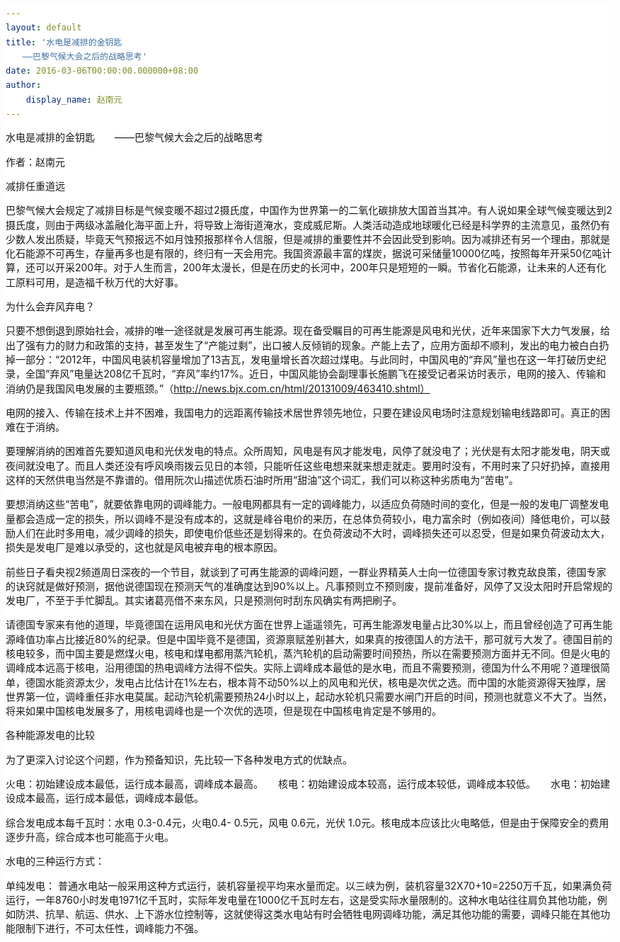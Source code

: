 ```yaml
---
layout: default
title: '水电是减排的金钥匙
　　——巴黎气候大会之后的战略思考'
date: 2016-03-06T00:00:00.000000+08:00
author:
    display_name: 赵南元
---
```


水电是减排的金钥匙　　——巴黎气候大会之后的战略思考

作者：赵南元

减排任重道远

巴黎气候大会规定了减排目标是气候变暖不超过2摄氏度，中国作为世界第一的二氧化碳排放大国首当其冲。有人说如果全球气候变暖达到2摄氏度，则由于两级冰盖融化海平面上升，将导致上海街道淹水，变成威尼斯。人类活动造成地球暖化已经是科学界的主流意见，虽然仍有少数人发出质疑，毕竟天气预报远不如月蚀预报那样令人信服，但是减排的重要性并不会因此受到影响。因为减排还有另一个理由，那就是化石能源不可再生，存量再多也是有限的，终归有一天会用完。我国资源最丰富的煤炭，据说可采储量10000亿吨，按照每年开采50亿吨计算，还可以开采200年。对于人生而言，200年太漫长，但是在历史的长河中，200年只是短短的一瞬。节省化石能源，让未来的人还有化工原料可用，是造福千秋万代的大好事。

为什么会弃风弃电？

只要不想倒退到原始社会，减排的唯一途径就是发展可再生能源。现在备受瞩目的可再生能源是风电和光伏，近年来国家下大力气发展，给出了强有力的财力和政策的支持，甚至发生了“产能过剩”，出口被人反倾销的现象。产能上去了，应用方面却不顺利，发出的电力被白白扔掉一部分：“2012年，中国风电装机容量增加了13吉瓦，发电量增长首次超过煤电。与此同时，中国风电的“弃风”量也在这一年打破历史纪录，全国“弃风”电量达208亿千瓦时，“弃风”率约17%。近日，中国风能协会副理事长施鹏飞在接受记者采访时表示，电网的接入、传输和消纳仍是我国风电发展的主要瓶颈。”（http://news.bjx.com.cn/html/20131009/463410.shtml）

电网的接入、传输在技术上并不困难，我国电力的远距离传输技术居世界领先地位，只要在建设风电场时注意规划输电线路即可。真正的困难在于消纳。

要理解消纳的困难首先要知道风电和光伏发电的特点。众所周知，风电是有风才能发电，风停了就没电了；光伏是有太阳才能发电，阴天或夜间就没电了。而且人类还没有呼风唤雨拨云见日的本领，只能听任这些电想来就来想走就走。要用时没有，不用时来了只好扔掉，直接用这样的天然供电当然是不靠谱的。借用阮次山描述优质石油时所用“甜油”这个词汇，我们可以称这种劣质电为“苦电”。

要想消纳这些“苦电”，就要依靠电网的调峰能力。一般电网都具有一定的调峰能力，以适应负荷随时间的变化，但是一般的发电厂调整发电量都会造成一定的损失，所以调峰不是没有成本的，这就是峰谷电价的来历，在总体负荷较小，电力富余时（例如夜间）降低电价，可以鼓励人们在此时多用电，减少调峰的损失，即使电价低些还是划得来的。在负荷波动不大时，调峰损失还可以忍受，但是如果负荷波动太大，损失是发电厂是难以承受的，这也就是风电被弃电的根本原因。

前些日子看央视2频道周日深夜的一个节目，就谈到了可再生能源的调峰问题，一群业界精英人士向一位德国专家讨教克敌良策，德国专家的诀窍就是做好预测，据他说德国现在预测天气的准确度达到90%以上。凡事预则立不预则废，提前准备好，风停了又没太阳时开启常规的发电厂，不至于手忙脚乱。其实诸葛亮借不来东风，只是预测何时刮东风确实有两把刷子。

请德国专家来有他的道理，毕竟德国在运用风电和光伏方面在世界上遥遥领先，可再生能源发电量占比30%以上，而且曾经创造了可再生能源峰值功率占比接近80%的纪录。但是中国毕竟不是德国，资源禀赋差别甚大，如果真的按德国人的方法干，那可就亏大发了。德国目前的核电较多，而中国主要是燃煤火电，核电和煤电都用蒸汽轮机，蒸汽轮机的启动需要时间预热，所以在需要预测方面并无不同。但是火电的调峰成本远高于核电，沿用德国的热电调峰方法得不偿失。实际上调峰成本最低的是水电，而且不需要预测，德国为什么不用呢？道理很简单，德国水能资源太少，发电占比估计在1%左右，根本背不动50%以上的风电和光伏，核电是次优之选。而中国的水能资源得天独厚，居世界第一位，调峰重任非水电莫属。起动汽轮机需要预热24小时以上，起动水轮机只需要水闸门开启的时间，预测也就意义不大了。当然，将来如果中国核电发展多了，用核电调峰也是一个次优的选项，但是现在中国核电肯定是不够用的。

各种能源发电的比较

为了更深入讨论这个问题，作为预备知识，先比较一下各种发电方式的优缺点。

火电：初始建设成本最低，运行成本最高，调峰成本最高。　　核电：初始建设成本较高，运行成本较低，调峰成本较低。　　水电：初始建设成本最高，运行成本最低，调峰成本最低。

综合发电成本每千瓦时：水电 0.3-0.4元，火电0.4- 0.5元，风电 0.6元，光伏 1.0元。核电成本应该比火电略低，但是由于保障安全的费用逐步升高，综合成本也可能高于火电。

水电的三种运行方式：

单纯发电： 普通水电站一般采用这种方式运行，装机容量视平均来水量而定。以三峡为例，装机容量32X70+10=2250万千瓦，如果满负荷运行，一年8760小时发电1971亿千瓦时，实际年发电量在1000亿千瓦时左右，这是受实际水量限制的。这种水电站往往肩负其他功能，例如防洪、抗旱、航运、供水、上下游水位控制等，这就使得这类水电站有时会牺牲电网调峰功能，满足其他功能的需要，调峰只能在其他功能限制下进行，不可太任性，调峰能力不强。
